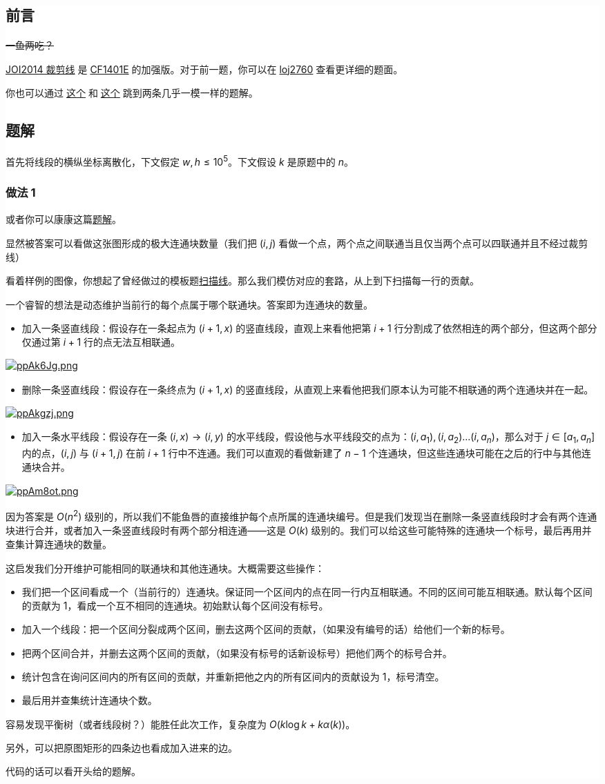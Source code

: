 ## 前言

~~一鱼两吃？~~

[JOI2014 裁剪线](https://www.luogu.com.cn/problem/AT_joi2014ho5) 是 [CF1401E](https://www.luogu.com.cn/problem/CF1401E) 的加强版。对于前一题，你可以在 [loj2760](https://loj.ac/p/2760) 查看更详细的题面。

你也可以通过 [这个](https://www.luogu.com.cn/blog/max67/solution-at-joi2014ho5) 和 [这个](https://www.luogu.com.cn/blog/max67/solution-cf1401e) 跳到两条几乎一模一样的题解。
## 题解

首先将线段的横纵坐标离散化，下文假定 $w,h \le 10^5$。下文假设 $k$ 是原题中的 $n$。


### 做法 1

或者你可以康康这篇[题解](https://blog.csdn.net/qq_42101694/article/details/104775768)。


显然被答案可以看做这张图形成的极大连通块数量（我们把 $(i,j)$ 看做一个点，两个点之间联通当且仅当两个点可以四联通并且不经过裁剪线）

看着样例的图像，你想起了曾经做过的模板题[扫描线](https://www.luogu.com.cn/problem/P5490)。那么我们模仿对应的套路，从上到下扫描每一行的贡献。

一个睿智的想法是动态维护当前行的每个点属于哪个联通块。答案即为连通块的数量。

* 加入一条竖直线段：假设存在一条起点为 $(i+1,x)$ 的竖直线段，直观上来看他把第 $i+1$ 行分割成了依然相连的两个部分，但这两个部分仅通过第 $i+1$ 行的点无法互相联通。

[![ppAk6Jg.png](https://s1.ax1x.com/2023/03/03/ppAk6Jg.png)](https://imgse.com/i/ppAk6Jg)

* 删除一条竖直线段：假设存在一条终点为 $(i+1,x)$ 的竖直线段，从直观上来看他把我们原本认为可能不相联通的两个连通块并在一起。

[![ppAkgzj.png](https://s1.ax1x.com/2023/03/03/ppAkgzj.png)](https://imgse.com/i/ppAkgzj)

* 加入一条水平线段：假设存在一条 $(i,x) \rightarrow (i,y)$ 的水平线段，假设他与水平线段交的点为：$(i,a_1),(i,a_2)\dots(i,a_n)$，那么对于 $j \in [a_1,a_n]$ 内的点，$(i,j)$ 与 $(i+1,j)$ 在前 $i+1$ 行中不连通。我们可以直观的看做新建了 $n-1$ 个连通块，但这些连通块可能在之后的行中与其他连通块合并。

[![ppAm8ot.png](https://s1.ax1x.com/2023/03/03/ppAm8ot.png)](https://imgse.com/i/ppAm8ot)

因为答案是 $O(n^2)$ 级别的，所以我们不能鱼唇的直接维护每个点所属的连通块编号。但是我们发现当在删除一条竖直线段时才会有两个连通块进行合并，或者加入一条竖直线段时有两个部分相连通——这是 $O(k)$ 级别的。我们可以给这些可能特殊的连通块一个标号，最后再用并查集计算连通块的数量。

这启发我们分开维护可能相同的联通块和其他连通块。大概需要这些操作：

* 我们把一个区间看成一个（当前行的）连通块。保证同一个区间内的点在同一行内互相联通。不同的区间可能互相联通。默认每个区间的贡献为 $1$，看成一个互不相同的连通块。初始默认每个区间没有标号。

* 加入一个线段：把一个区间分裂成两个区间，删去这两个区间的贡献，（如果没有编号的话）给他们一个新的标号。

* 把两个区间合并，并删去这两个区间的贡献，（如果没有标号的话新设标号）把他们两个的标号合并。

* 统计包含在询问区间内的所有区间的贡献，并重新把他之内的所有区间内的贡献设为 $1$，标号清空。

* 最后用并查集统计连通块个数。

容易发现平衡树（或者线段树？）能胜任此次工作，复杂度为 $O(k\log k  +k\alpha(k))$。

另外，可以把原图矩形的四条边也看成加入进来的边。

代码的话可以看开头给的题解。


